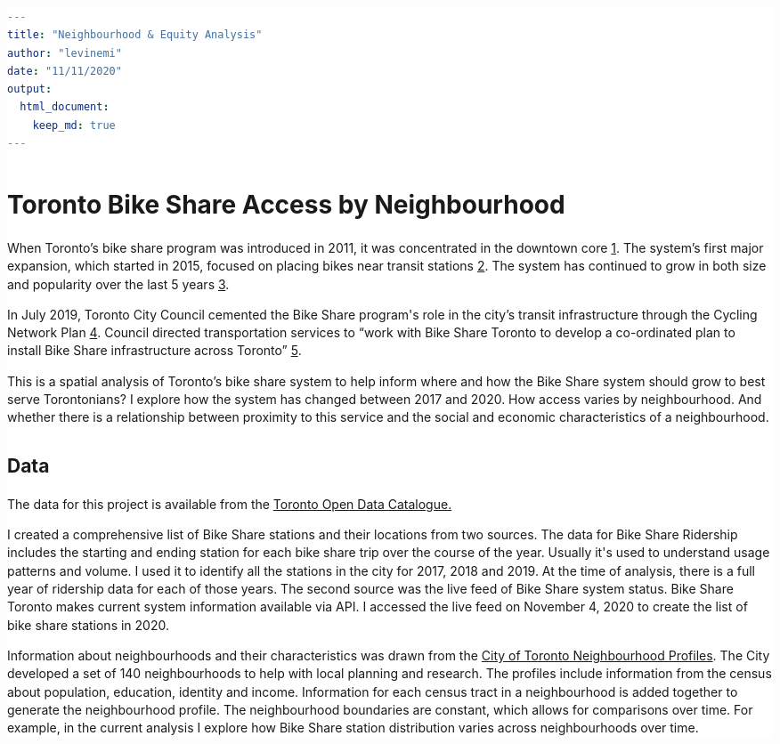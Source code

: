 ```yaml
---
title: "Neighbourhood & Equity Analysis"
author: "levinemi"
date: "11/11/2020"
output: 
  html_document:
    keep_md: true
---
```

# Toronto Bike Share Access by Neighbourhood

When Toronto’s bike share program was introduced in 2011, it was concentrated in the downtown core [1](https://www.blogto.com/city/2011/05/bixi_bike-sharing_officially_launches_in_toronto/). The system’s first major expansion, which started  in 2015, focused on placing bikes near transit stations [2](https://www.thestar.com/news/gta/transportation/2015/07/06/bike-share-toronto-to-double-with-49-million-from-metrolinx.html ). The system has continued to grow in both size and popularity over the last 5 years [3](https://bikesharetoronto.com/news/2019-milestones/). 

In July 2019, Toronto City Council cemented the Bike Share program's role in the city’s transit infrastructure through the Cycling Network Plan [4](https://www.toronto.ca/services-payments/streets-parking-transportation/cycling-in-toronto/cycle-track-projects/cycling-network-10-year-plan/ ). Council directed transportation services to “work with Bike Share Toronto to develop a co-ordinated plan to install Bike Share infrastructure across Toronto” [5](http://app.toronto.ca/tmmis/viewAgendaItemHistory.do?item=2019.IE6.11).

This is a spatial analysis of Toronto’s bike share system to help inform where and how the Bike Share system should grow to best serve Torontonians? I explore how the system has changed between 2017 and 2020. How access varies by neighbourhood. And whether there is a relationship between proximity to this service and the social and economic characteristics of a neighbourhood.





## Data

The data for this project is available from the [Toronto Open Data Catalogue.](https://open.toronto.ca/)

I created a comprehensive list of Bike Share stations and their locations from two sources. The data for Bike Share Ridership includes the starting and ending station for each bike share trip over the course of the year. Usually it's used to understand usage patterns and volume. I used it to identify all the stations in the city for 2017, 2018 and 2019.  At the time of analysis, there is a full year of ridership data for each of those years.  The second source was the live feed of Bike Share system status.  Bike Share Toronto makes current system information available via API. I accessed the live feed on November 4, 2020 to create the list of bike share stations in 2020.  

Information about neighbourhoods and their characteristics was drawn from the [City of Toronto Neighbourhood Profiles](https://www.toronto.ca/city-government/data-research-maps/neighbourhoods-communities/neighbourhood-profiles/). The City developed a set of 140 neighbourhoods to help with local planning and research. The profiles include information from the census about population, education, identity and income. Information for each census tract in a neighbourhood is added together to generate the neighbourhood profile. The neighbourhood boundaries are constant, which allows for comparisons over time. For example, in the current analysis I explore how Bike Share station distribution varies across neighbourhoods over time. 
